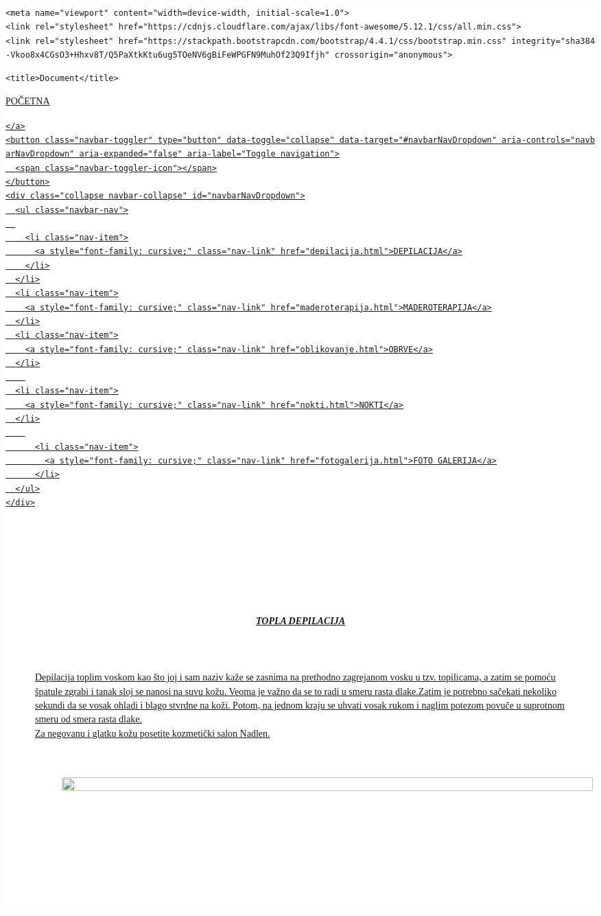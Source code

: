 <!DOCTYPE html>
<html lang="en">
<head>
    <meta charset="UTF-8">
   
    <meta name="viewport" content="width=device-width, initial-scale=1.0">
    <link rel="stylesheet" href="https://cdnjs.cloudflare.com/ajax/libs/font-awesome/5.12.1/css/all.min.css">
    <link rel="stylesheet" href="https://stackpath.bootstrapcdn.com/bootstrap/4.4.1/css/bootstrap.min.css" integrity="sha384-Vkoo8x4CGsO3+Hhxv8T/Q5PaXtkKtu6ug5TOeNV6gBiFeWPGFN9MuhOf23Q9Ifjh" crossorigin="anonymous">
<link rel="stylesheet" href="https://cdnjs.cloudflare.com/ajax/libs/font-awesome/5.12.1/css/all.min.css">
    <link rel="stylesheet" href="proba.css">
    <link rel="stylesheet" href="depilacija.css">


    <title>Document</title>
</head>
<body>
  <nav class="navbar navbar-expand-lg navbar-light bg-light fixed-top">
    <a style="font-family: cursive;" class="navbar-brand" href="proba.html"> POČETNA
    
    </a>
    <button class="navbar-toggler" type="button" data-toggle="collapse" data-target="#navbarNavDropdown" aria-controls="navbarNavDropdown" aria-expanded="false" aria-label="Toggle navigation">
      <span class="navbar-toggler-icon"></span>
    </button>
    <div class="collapse navbar-collapse" id="navbarNavDropdown">
      <ul class="navbar-nav">
      
        <li class="nav-item">
          <a style="font-family: cursive;" class="nav-link" href="depilacija.html">DEPILACIJA</a>
        </li>
      </li>
      <li class="nav-item">
        <a style="font-family: cursive;" class="nav-link" href="maderoterapija.html">MADEROTERAPIJA</a>
      </li>
      <li class="nav-item">
        <a style="font-family: cursive;" class="nav-link" href="oblikovanje.html">OBRVE</a>
      </li>
        
      <li class="nav-item">
        <a style="font-family: cursive;" class="nav-link" href="nokti.html">NOKTI</a>
      </li>
        
          <li class="nav-item">
            <a style="font-family: cursive;" class="nav-link" href="fotogalerija.html">FOTO GALERIJA</a>
          </li>
      </ul>
    </div>
  </nav>
  

  <div class="row" style="padding: 5%;">
    <div class="col-md-6 "><h5 style="padding-top: 10%; padding-bottom: 5%; padding-left: 5%; padding-right: 5%; text-align: center; font-family: cursive;">TOPLA DEPILACIJA</h5>
      <p style="font-family: cursive">Depilacija toplim voskom kao što joj i sam naziv kaže se zasnima na prethodno zagrejanom vosku u tzv. topilicama, a zatim se pomoću špatule zgrabi i tanak sloj se nanosi na suvu kožu. Veoma je važno da se to radi u smeru rasta dlake.Zatim je potrebno sačekati nekoliko sekundi da se vosak ohladi i blago stvrdne na koži. Potom, na jednom kraju se uhvati vosak rukom i naglim potezom povuče u suprotnom smeru od smera rasta dlake. <br> Za negovanu i glatku kožu posetite kozmetički salon Nadlen. </p> 
    </div>
    <div class="col-md-6 p-6"> <img style="width: 100%; height: 100%; padding: 5%;" src="topladepilacija.PNG" alt=""> </div>
</div>
<div class="row" style="padding: 5%;">